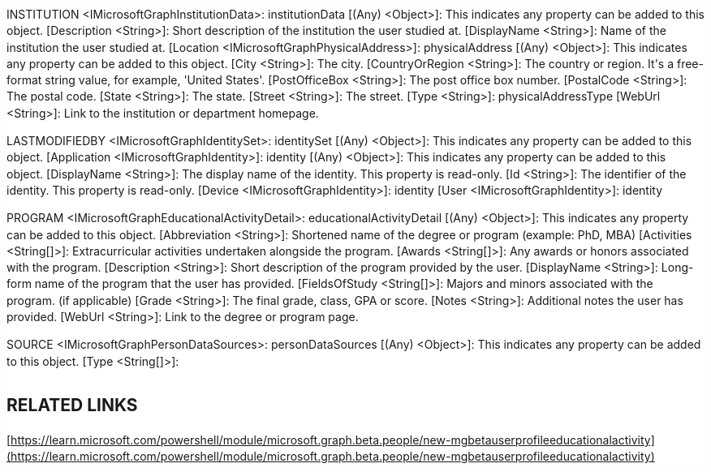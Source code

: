 
INSTITUTION \<IMicrosoftGraphInstitutionData\>: institutionData
  \[(Any) \<Object\>\]: This indicates any property can be added to this object.
  \[Description \<String\>\]: Short description of the institution the user studied at.
  \[DisplayName \<String\>\]: Name of the institution the user studied at.
  \[Location \<IMicrosoftGraphPhysicalAddress\>\]: physicalAddress
    \[(Any) \<Object\>\]: This indicates any property can be added to this object.
    \[City \<String\>\]: The city.
    \[CountryOrRegion \<String\>\]: The country or region.
It's a free-format string value, for example, 'United States'.
    \[PostOfficeBox \<String\>\]: The post office box number.
    \[PostalCode \<String\>\]: The postal code.
    \[State \<String\>\]: The state.
    \[Street \<String\>\]: The street.
    \[Type \<String\>\]: physicalAddressType
  \[WebUrl \<String\>\]: Link to the institution or department homepage.

LASTMODIFIEDBY \<IMicrosoftGraphIdentitySet\>: identitySet
  \[(Any) \<Object\>\]: This indicates any property can be added to this object.
  \[Application \<IMicrosoftGraphIdentity\>\]: identity
    \[(Any) \<Object\>\]: This indicates any property can be added to this object.
    \[DisplayName \<String\>\]: The display name of the identity.
This property is read-only.
    \[Id \<String\>\]: The identifier of the identity.
This property is read-only.
  \[Device \<IMicrosoftGraphIdentity\>\]: identity
  \[User \<IMicrosoftGraphIdentity\>\]: identity

PROGRAM \<IMicrosoftGraphEducationalActivityDetail\>: educationalActivityDetail
  \[(Any) \<Object\>\]: This indicates any property can be added to this object.
  \[Abbreviation \<String\>\]: Shortened name of the degree or program (example: PhD, MBA)
  \[Activities \<String\[\]\>\]: Extracurricular activities undertaken alongside the program.
  \[Awards \<String\[\]\>\]: Any awards or honors associated with the program.
  \[Description \<String\>\]: Short description of the program provided by the user.
  \[DisplayName \<String\>\]: Long-form name of the program that the user has provided.
  \[FieldsOfStudy \<String\[\]\>\]: Majors and minors associated with the program.
(if applicable)
  \[Grade \<String\>\]: The final grade, class, GPA or score.
  \[Notes \<String\>\]: Additional notes the user has provided.
  \[WebUrl \<String\>\]: Link to the degree or program page.

SOURCE \<IMicrosoftGraphPersonDataSources\>: personDataSources
  \[(Any) \<Object\>\]: This indicates any property can be added to this object.
  \[Type \<String\[\]\>\]:

## RELATED LINKS

[https://learn.microsoft.com/powershell/module/microsoft.graph.beta.people/new-mgbetauserprofileeducationalactivity](https://learn.microsoft.com/powershell/module/microsoft.graph.beta.people/new-mgbetauserprofileeducationalactivity)


